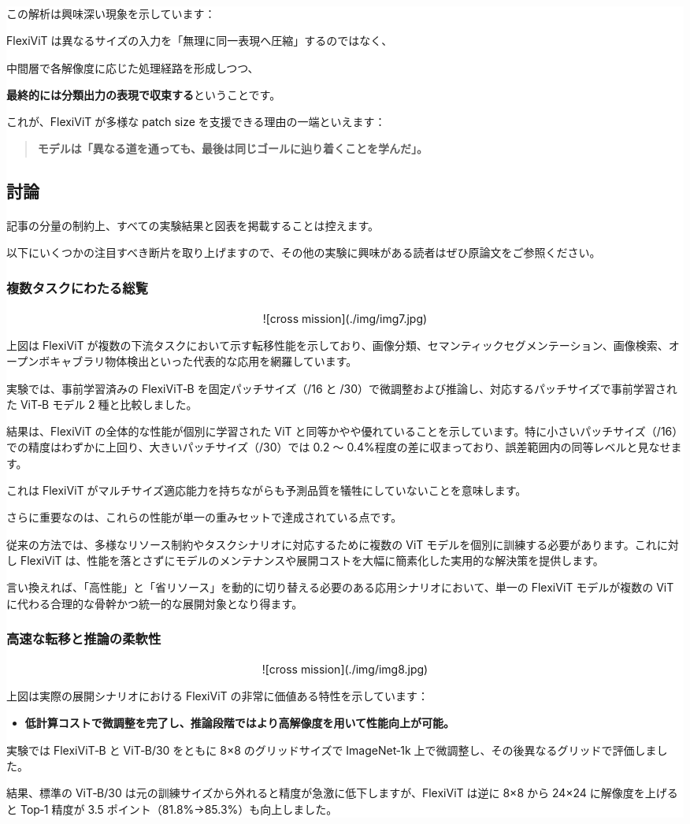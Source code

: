 この解析は興味深い現象を示しています：

FlexiViT は異なるサイズの入力を「無理に同一表現へ圧縮」するのではなく、

中間層で各解像度に応じた処理経路を形成しつつ、

**最終的には分類出力の表現で収束する**ということです。

これが、FlexiViT が多様な patch size を支援できる理由の一端といえます：

> **モデルは「異なる道を通っても、最後は同じゴールに辿り着くことを学んだ」。**

## 討論

記事の分量の制約上、すべての実験結果と図表を掲載することは控えます。

以下にいくつかの注目すべき断片を取り上げますので、その他の実験に興味がある読者はぜひ原論文をご参照ください。

### 複数タスクにわたる総覧

<div align="center">
<figure style={{"width": "90%"}}>
![cross mission](./img/img7.jpg)
</figure>
</div>

上図は FlexiViT が複数の下流タスクにおいて示す転移性能を示しており、画像分類、セマンティックセグメンテーション、画像検索、オープンボキャブラリ物体検出といった代表的な応用を網羅しています。

実験では、事前学習済みの FlexiViT‑B を固定パッチサイズ（/16 と /30）で微調整および推論し、対応するパッチサイズで事前学習された ViT‑B モデル 2 種と比較しました。

結果は、FlexiViT の全体的な性能が個別に学習された ViT と同等かやや優れていることを示しています。特に小さいパッチサイズ（/16）での精度はわずかに上回り、大きいパッチサイズ（/30）では 0.2 ～ 0.4%程度の差に収まっており、誤差範囲内の同等レベルと見なせます。

これは FlexiViT がマルチサイズ適応能力を持ちながらも予測品質を犠牲にしていないことを意味します。

さらに重要なのは、これらの性能が単一の重みセットで達成されている点です。

従来の方法では、多様なリソース制約やタスクシナリオに対応するために複数の ViT モデルを個別に訓練する必要があります。これに対し FlexiViT は、性能を落とさずにモデルのメンテナンスや展開コストを大幅に簡素化した実用的な解決策を提供します。

言い換えれば、「高性能」と「省リソース」を動的に切り替える必要のある応用シナリオにおいて、単一の FlexiViT モデルが複数の ViT に代わる合理的な骨幹かつ統一的な展開対象となり得ます。

### 高速な転移と推論の柔軟性

<div align="center">
<figure style={{"width": "70%"}}>
![cross mission](./img/img8.jpg)
</figure>
</div>

上図は実際の展開シナリオにおける FlexiViT の非常に価値ある特性を示しています：

- **低計算コストで微調整を完了し、推論段階ではより高解像度を用いて性能向上が可能。**

実験では FlexiViT‑B と ViT‑B/30 をともに 8×8 のグリッドサイズで ImageNet‑1k 上で微調整し、その後異なるグリッドで評価しました。

結果、標準の ViT‑B/30 は元の訓練サイズから外れると精度が急激に低下しますが、FlexiViT は逆に 8×8 から 24×24 に解像度を上げると Top‑1 精度が 3.5 ポイント（81.8%→85.3%）も向上しました。
